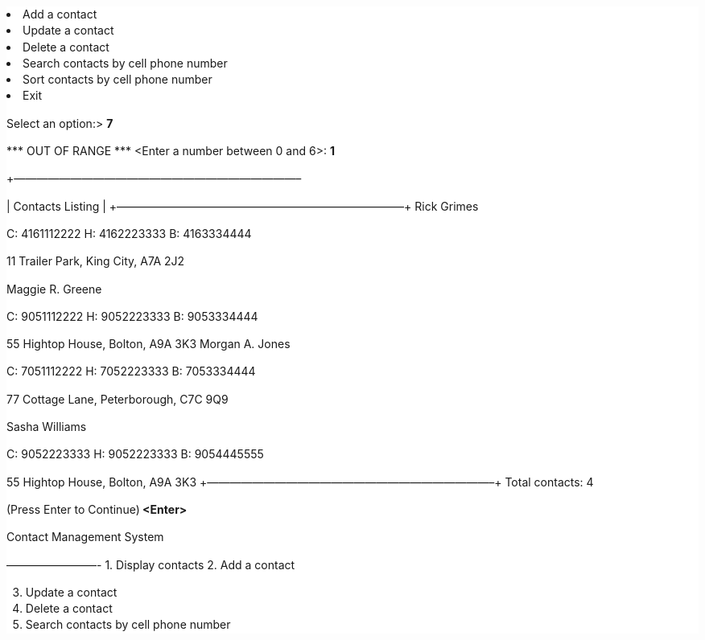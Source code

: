  <li>Add a contact</li>

 <li>Update a contact</li>

 <li>Delete a contact</li>

 <li>Search contacts by cell phone number</li>

 <li>Sort contacts by cell phone number</li>

 <li>Exit</li>

</ol>




Select an option:&gt; <strong>7</strong>

*** OUT OF RANGE *** &lt;Enter a number between 0 and 6&gt;: <strong>1</strong>




+—————————————————————————–


|                              Contacts Listing                               | +—————————————————————————–+  Rick Grimes

C: 4161112222   H: 4162223333   B: 4163334444

11 Trailer Park, King City, A7A 2J2

Maggie R. Greene

C: 9051112222   H: 9052223333   B: 9053334444

55 Hightop House, Bolton, A9A 3K3  Morgan A. Jones

C: 7051112222   H: 7052223333   B: 7053334444

77 Cottage Lane, Peterborough, C7C 9Q9

Sasha Williams

C: 9052223333   H: 9052223333   B: 9054445555

55 Hightop House, Bolton, A9A 3K3 +—————————————————————————–+ Total contacts: 4




(Press Enter to Continue)<strong>     &lt;Enter&gt;</strong>




Contact Management System

————————- 1. Display contacts 2. Add a contact

<ol start="3">

 <li>Update a contact</li>

 <li>Delete a contact</li>

 <li>Search contacts by cell phone number</li>
